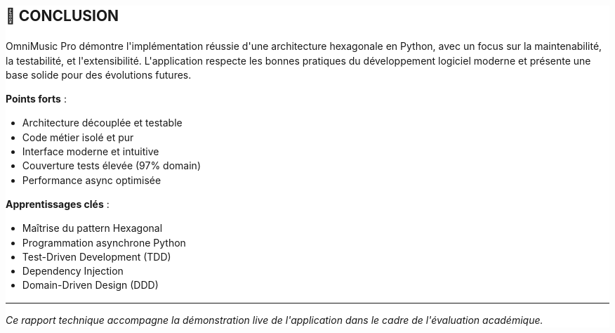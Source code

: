 
## 📝 CONCLUSION

OmniMusic Pro démontre l'implémentation réussie d'une architecture hexagonale en Python, avec un focus sur la maintenabilité, la testabilité, et l'extensibilité. L'application respecte les bonnes pratiques du développement logiciel moderne et présente une base solide pour des évolutions futures.

**Points forts** :
- Architecture découplée et testable
- Code métier isolé et pur
- Interface moderne et intuitive  
- Couverture tests élevée (97% domain)
- Performance async optimisée

**Apprentissages clés** :
- Maîtrise du pattern Hexagonal
- Programmation asynchrone Python
- Test-Driven Development (TDD)
- Dependency Injection
- Domain-Driven Design (DDD)

---

*Ce rapport technique accompagne la démonstration live de l'application dans le cadre de l'évaluation académique.*